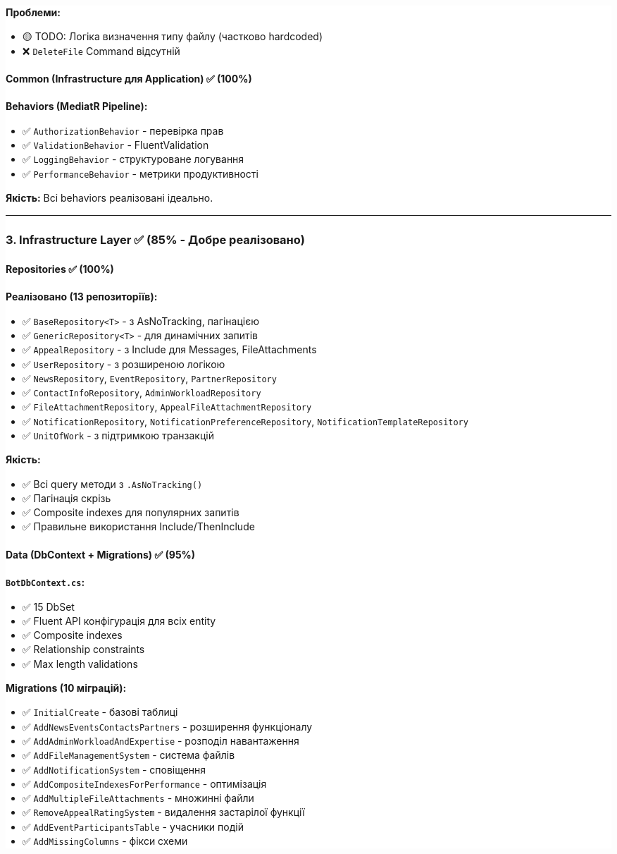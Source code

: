 **Проблеми:**
- 🟡 TODO: Логіка визначення типу файлу (частково hardcoded)
- ❌ `DeleteFile` Command відсутній

#### Common (Infrastructure для Application) ✅ (100%)
**Behaviors (MediatR Pipeline):**
- ✅ `AuthorizationBehavior` - перевірка прав
- ✅ `ValidationBehavior` - FluentValidation
- ✅ `LoggingBehavior` - структуроване логування
- ✅ `PerformanceBehavior` - метрики продуктивності

**Якість:** Всі behaviors реалізовані ідеально.

---

### 3. Infrastructure Layer ✅ (85% - Добре реалізовано)

#### Repositories ✅ (100%)
**Реалізовано (13 репозиторіїв):**
- ✅ `BaseRepository<T>` - з AsNoTracking, пагінацією
- ✅ `GenericRepository<T>` - для динамічних запитів
- ✅ `AppealRepository` - з Include для Messages, FileAttachments
- ✅ `UserRepository` - з розширеною логікою
- ✅ `NewsRepository`, `EventRepository`, `PartnerRepository`
- ✅ `ContactInfoRepository`, `AdminWorkloadRepository`
- ✅ `FileAttachmentRepository`, `AppealFileAttachmentRepository`
- ✅ `NotificationRepository`, `NotificationPreferenceRepository`, `NotificationTemplateRepository`
- ✅ `UnitOfWork` - з підтримкою транзакцій

**Якість:**
- ✅ Всі query методи з `.AsNoTracking()`
- ✅ Пагінація скрізь
- ✅ Composite indexes для популярних запитів
- ✅ Правильне використання Include/ThenInclude

#### Data (DbContext + Migrations) ✅ (95%)
**`BotDbContext.cs`:**
- ✅ 15 DbSet<T>
- ✅ Fluent API конфігурація для всіх entity
- ✅ Composite indexes
- ✅ Relationship constraints
- ✅ Max length validations

**Migrations (10 міграцій):**
- ✅ `InitialCreate` - базові таблиці
- ✅ `AddNewsEventsContactsPartners` - розширення функціоналу
- ✅ `AddAdminWorkloadAndExpertise` - розподіл навантаження
- ✅ `AddFileManagementSystem` - система файлів
- ✅ `AddNotificationSystem` - сповіщення
- ✅ `AddCompositeIndexesForPerformance` - оптимізація
- ✅ `AddMultipleFileAttachments` - множинні файли
- ✅ `RemoveAppealRatingSystem` - видалення застарілої функції
- ✅ `AddEventParticipantsTable` - учасники подій
- ✅ `AddMissingColumns` - фікси схеми
